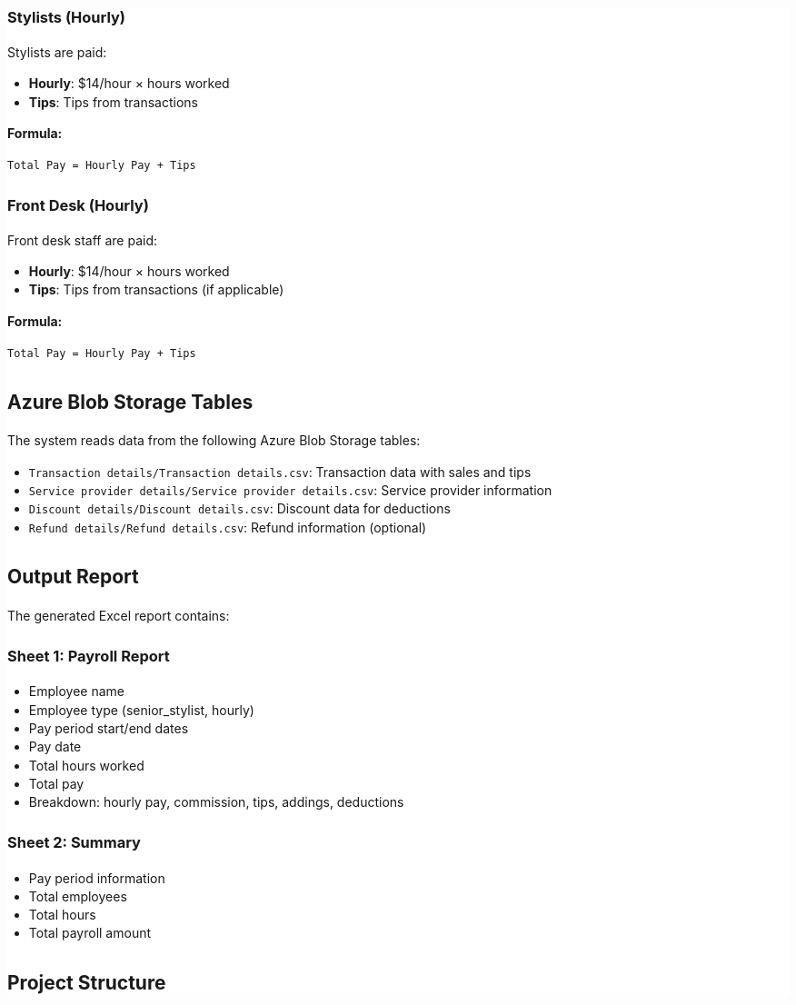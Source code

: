 ### Stylists (Hourly)

Stylists are paid:
- **Hourly**: $14/hour × hours worked
- **Tips**: Tips from transactions

**Formula:**
```
Total Pay = Hourly Pay + Tips
```

### Front Desk (Hourly)

Front desk staff are paid:
- **Hourly**: $14/hour × hours worked
- **Tips**: Tips from transactions (if applicable)

**Formula:**
```
Total Pay = Hourly Pay + Tips
```

## Azure Blob Storage Tables

The system reads data from the following Azure Blob Storage tables:

- `Transaction details/Transaction details.csv`: Transaction data with sales and tips
- `Service provider details/Service provider details.csv`: Service provider information
- `Discount details/Discount details.csv`: Discount data for deductions
- `Refund details/Refund details.csv`: Refund information (optional)

## Output Report

The generated Excel report contains:

### Sheet 1: Payroll Report
- Employee name
- Employee type (senior_stylist, hourly)
- Pay period start/end dates
- Pay date
- Total hours worked
- Total pay
- Breakdown: hourly pay, commission, tips, addings, deductions

### Sheet 2: Summary
- Pay period information
- Total employees
- Total hours
- Total payroll amount

## Project Structure
